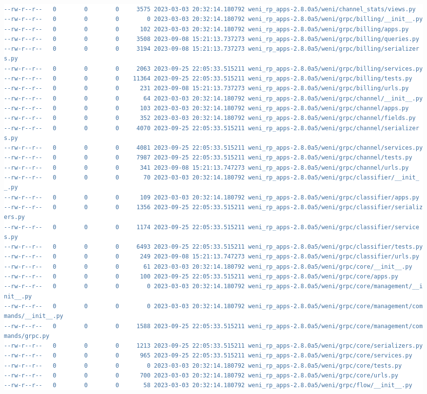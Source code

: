 ```diff
--rw-r--r--   0        0        0     3575 2023-03-03 20:32:14.180792 weni_rp_apps-2.8.0a5/weni/channel_stats/views.py
--rw-r--r--   0        0        0        0 2023-03-03 20:32:14.180792 weni_rp_apps-2.8.0a5/weni/grpc/billing/__init__.py
--rw-r--r--   0        0        0      102 2023-03-03 20:32:14.180792 weni_rp_apps-2.8.0a5/weni/grpc/billing/apps.py
--rw-r--r--   0        0        0     3508 2023-09-08 15:21:13.737273 weni_rp_apps-2.8.0a5/weni/grpc/billing/queries.py
--rw-r--r--   0        0        0     3194 2023-09-08 15:21:13.737273 weni_rp_apps-2.8.0a5/weni/grpc/billing/serializers.py
--rw-r--r--   0        0        0     2063 2023-09-25 22:05:33.515211 weni_rp_apps-2.8.0a5/weni/grpc/billing/services.py
--rw-r--r--   0        0        0    11364 2023-09-25 22:05:33.515211 weni_rp_apps-2.8.0a5/weni/grpc/billing/tests.py
--rw-r--r--   0        0        0      231 2023-09-08 15:21:13.737273 weni_rp_apps-2.8.0a5/weni/grpc/billing/urls.py
--rw-r--r--   0        0        0       64 2023-03-03 20:32:14.180792 weni_rp_apps-2.8.0a5/weni/grpc/channel/__init__.py
--rw-r--r--   0        0        0      103 2023-03-03 20:32:14.180792 weni_rp_apps-2.8.0a5/weni/grpc/channel/apps.py
--rw-r--r--   0        0        0      352 2023-03-03 20:32:14.180792 weni_rp_apps-2.8.0a5/weni/grpc/channel/fields.py
--rw-r--r--   0        0        0     4070 2023-09-25 22:05:33.515211 weni_rp_apps-2.8.0a5/weni/grpc/channel/serializers.py
--rw-r--r--   0        0        0     4081 2023-09-25 22:05:33.515211 weni_rp_apps-2.8.0a5/weni/grpc/channel/services.py
--rw-r--r--   0        0        0     7987 2023-09-25 22:05:33.515211 weni_rp_apps-2.8.0a5/weni/grpc/channel/tests.py
--rw-r--r--   0        0        0      341 2023-09-08 15:21:13.747273 weni_rp_apps-2.8.0a5/weni/grpc/channel/urls.py
--rw-r--r--   0        0        0       70 2023-03-03 20:32:14.180792 weni_rp_apps-2.8.0a5/weni/grpc/classifier/__init__.py
--rw-r--r--   0        0        0      109 2023-03-03 20:32:14.180792 weni_rp_apps-2.8.0a5/weni/grpc/classifier/apps.py
--rw-r--r--   0        0        0     1356 2023-09-25 22:05:33.515211 weni_rp_apps-2.8.0a5/weni/grpc/classifier/serializers.py
--rw-r--r--   0        0        0     1174 2023-09-25 22:05:33.515211 weni_rp_apps-2.8.0a5/weni/grpc/classifier/services.py
--rw-r--r--   0        0        0     6493 2023-09-25 22:05:33.515211 weni_rp_apps-2.8.0a5/weni/grpc/classifier/tests.py
--rw-r--r--   0        0        0      249 2023-09-08 15:21:13.747273 weni_rp_apps-2.8.0a5/weni/grpc/classifier/urls.py
--rw-r--r--   0        0        0       61 2023-03-03 20:32:14.180792 weni_rp_apps-2.8.0a5/weni/grpc/core/__init__.py
--rw-r--r--   0        0        0      100 2023-09-25 22:05:33.515211 weni_rp_apps-2.8.0a5/weni/grpc/core/apps.py
--rw-r--r--   0        0        0        0 2023-03-03 20:32:14.180792 weni_rp_apps-2.8.0a5/weni/grpc/core/management/__init__.py
--rw-r--r--   0        0        0        0 2023-03-03 20:32:14.180792 weni_rp_apps-2.8.0a5/weni/grpc/core/management/commands/__init__.py
--rw-r--r--   0        0        0     1588 2023-09-25 22:05:33.515211 weni_rp_apps-2.8.0a5/weni/grpc/core/management/commands/grpc.py
--rw-r--r--   0        0        0     1213 2023-09-25 22:05:33.515211 weni_rp_apps-2.8.0a5/weni/grpc/core/serializers.py
--rw-r--r--   0        0        0      965 2023-09-25 22:05:33.515211 weni_rp_apps-2.8.0a5/weni/grpc/core/services.py
--rw-r--r--   0        0        0        0 2023-03-03 20:32:14.180792 weni_rp_apps-2.8.0a5/weni/grpc/core/tests.py
--rw-r--r--   0        0        0      700 2023-03-03 20:32:14.180792 weni_rp_apps-2.8.0a5/weni/grpc/core/urls.py
--rw-r--r--   0        0        0       58 2023-03-03 20:32:14.180792 weni_rp_apps-2.8.0a5/weni/grpc/flow/__init__.py
```